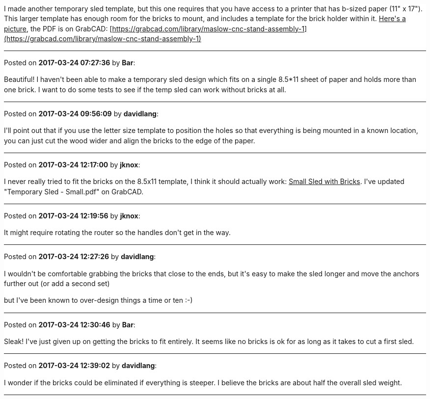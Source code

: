 I made another temporary sled template, but this one requires that you have access to a printer that has b-sized paper (11" x 17"). This larger template has enough room for the bricks to mount, and includes a template for the brick holder within it.  [Here's a picture](//muut.com/u/maslowcnc/s3/:maslowcnc:RtM6:temporarysledlarge.png.jpg), the PDF is on GrabCAD: [https://grabcad.com/library/maslow-cnc-stand-assembly-1](https://grabcad.com/library/maslow-cnc-stand-assembly-1)

---

Posted on **2017-03-24 07:27:36** by **Bar**:

Beautiful! I haven't been able to make a temporary sled design which fits on a single 8.5*11 sheet of paper and holds more than one brick. I want to do some tests to see if the temp sled can work without bricks at all.

---

Posted on **2017-03-24 09:56:09** by **davidlang**:

I'll point out that if you use the letter size template to position the holes so that everything is being mounted in a known location, you can just cut the wood wider and align the bricks to the edge of the paper.

---

Posted on **2017-03-24 12:17:00** by **jknox**:

I never really tried to fit the bricks on the 8.5x11 template, I think it should actually work: [Small Sled with Bricks](//muut.com/u/maslowcnc/s2/:maslowcnc:usxr:temporarysledsmall2.png.jpg). I've updated "Temporary Sled - Small.pdf" on GrabCAD.

---

Posted on **2017-03-24 12:19:56** by **jknox**:

It might require rotating the router so the handles don't get in the way.

---

Posted on **2017-03-24 12:27:26** by **davidlang**:

I wouldn't be comfortable grabbing the bricks that close to the ends, but it's easy to make the sled longer and move the anchors further out (or add a second set)

but I've been known to over-design things a time or ten :-)

---

Posted on **2017-03-24 12:30:46** by **Bar**:

Sleak! I've just given up on getting the bricks to fit entirely. It seems like no bricks is ok for as long as it takes to cut a first sled.

---

Posted on **2017-03-24 12:39:02** by **davidlang**:

I wonder if the bricks could be eliminated if everything is steeper. I believe the bricks are about half the overall sled weight.

---
